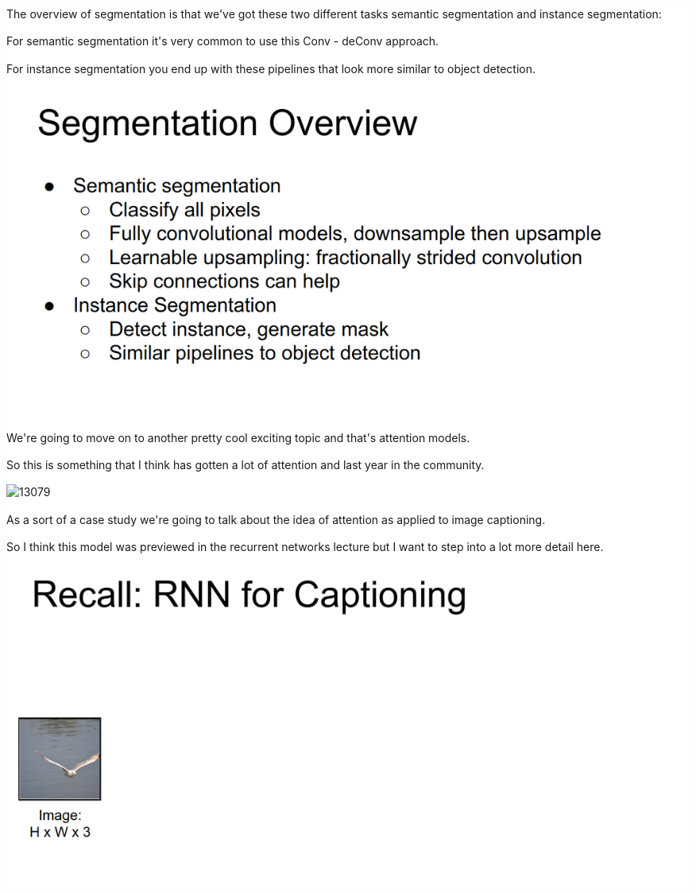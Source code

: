 The overview of segmentation is that we've got these two different tasks semantic segmentation and instance segmentation:

For semantic segmentation it's very common to use this Conv - deConv approach.

For instance segmentation you end up with these pipelines that look more similar to object detection.

![13078](../img/cs231n/winter2016/13078.png)

We're going to move on to another pretty cool exciting topic and that's attention models.

So this is something that I think has gotten a lot of attention and last year in the community.

![13079](../img/cs231n/winter2016/13079.png)

As a sort of a case study we're going to talk about the idea of attention as applied to image captioning.

So I think this model was previewed in the recurrent networks lecture but I want to step into a lot more detail here.

![13080](../img/cs231n/winter2016/13080.png)
